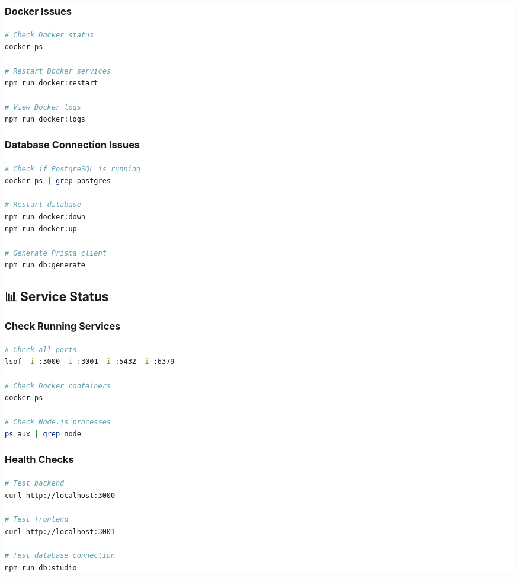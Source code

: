 ### Docker Issues

```bash
# Check Docker status
docker ps

# Restart Docker services
npm run docker:restart

# View Docker logs
npm run docker:logs
```

### Database Connection Issues

```bash
# Check if PostgreSQL is running
docker ps | grep postgres

# Restart database
npm run docker:down
npm run docker:up

# Generate Prisma client
npm run db:generate
```

## 📊 Service Status

### Check Running Services

```bash
# Check all ports
lsof -i :3000 -i :3001 -i :5432 -i :6379

# Check Docker containers
docker ps

# Check Node.js processes
ps aux | grep node
```

### Health Checks

```bash
# Test backend
curl http://localhost:3000

# Test frontend
curl http://localhost:3001

# Test database connection
npm run db:studio
```
